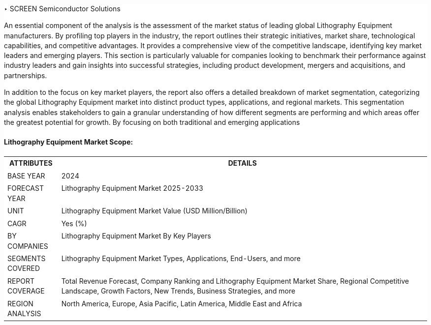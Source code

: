 ‣ SCREEN Semiconductor Solutions

An essential component of the analysis is the assessment of the market status of leading global Lithography Equipment manufacturers. By profiling top players in the industry, the report outlines their strategic initiatives, market share, technological capabilities, and competitive advantages. It provides a comprehensive view of the competitive landscape, identifying key market leaders and emerging players. This section is particularly valuable for companies looking to benchmark their performance against industry leaders and gain insights into successful strategies, including product development, mergers and acquisitions, and partnerships.

In addition to the focus on key market players, the report also offers a detailed breakdown of market segmentation, categorizing the global Lithography Equipment market into distinct product types, applications, and regional markets. This segmentation analysis enables stakeholders to gain a granular understanding of how different segments are performing and which areas offer the greatest potential for growth. By focusing on both traditional and emerging applications

<h4>Lithography Equipment Market Scope:</h4>
<table>
<tr>
<th>ATTRIBUTES</th>
<th>DETAILS</th>
</tr>
<tr>
<td>BASE YEAR</td>
<td>2024</td>
</tr>
<tr>
<td>FORECAST YEAR</td>
<td>Lithography Equipment Market 2025-2033</td>
</tr>
<tr>
<td>UNIT</td>
<td>Lithography Equipment Market Value (USD Million/Billion)</td>
<tr>
<td>CAGR</td>
<td>Yes (%)</td>
</tr>
</tr>
<tr>
<td>BY COMPANIES</td>
<td>Lithography Equipment Market By Key Players</td>
</tr>
<tr>
<td>SEGMENTS COVERED</td>
<td>Lithography Equipment Market Types, Applications, End-Users, and more</td>
</tr>
<tr>
<td>REPORT COVERAGE</td>
<td>Total Revenue Forecast, Company Ranking and Lithography Equipment Market Share, Regional Competitive Landscape, Growth Factors, New Trends, Business Strategies, and more</td>
</tr>
<tr>
<td>REGION ANALYSIS</td>
<td>North America, Europe, Asia Pacific, Latin America, Middle East and Africa</td>
</tr>
</table>
